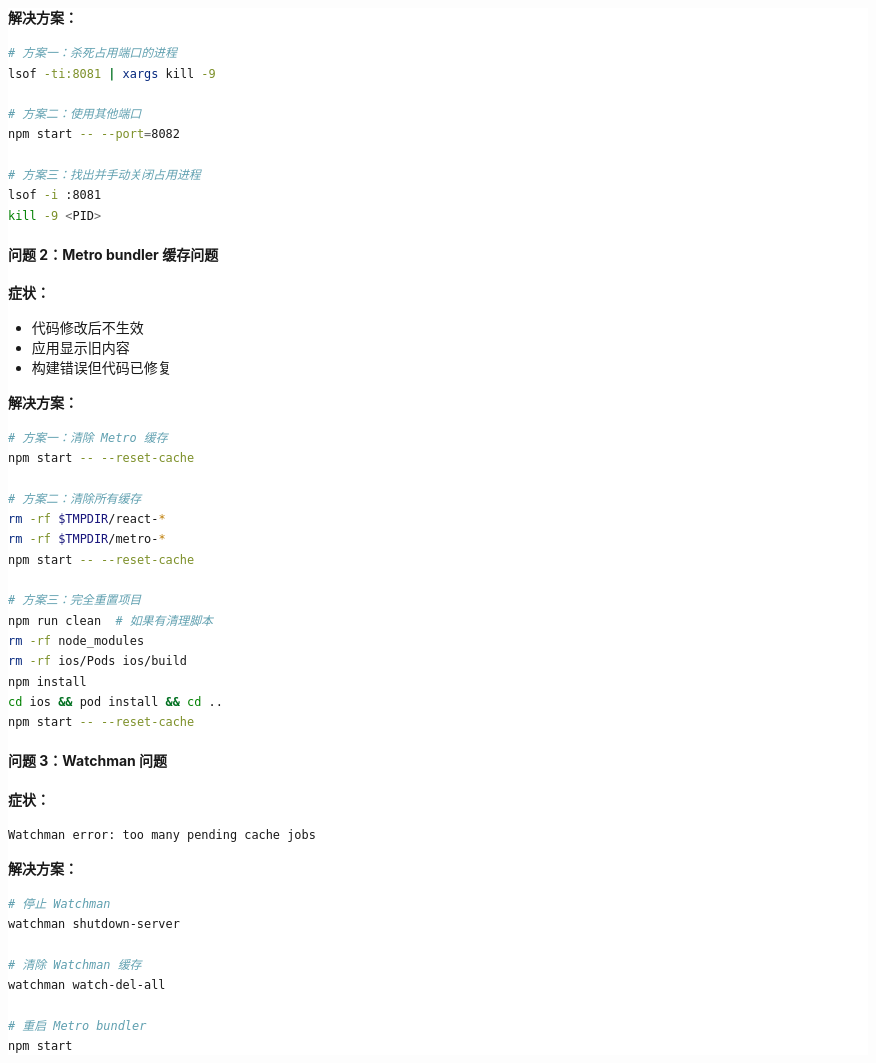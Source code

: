 **解决方案：**

```bash
# 方案一：杀死占用端口的进程
lsof -ti:8081 | xargs kill -9

# 方案二：使用其他端口
npm start -- --port=8082

# 方案三：找出并手动关闭占用进程
lsof -i :8081
kill -9 <PID>
```

#### 问题 2：Metro bundler 缓存问题

**症状：**
- 代码修改后不生效
- 应用显示旧内容
- 构建错误但代码已修复

**解决方案：**

```bash
# 方案一：清除 Metro 缓存
npm start -- --reset-cache

# 方案二：清除所有缓存
rm -rf $TMPDIR/react-*
rm -rf $TMPDIR/metro-*
npm start -- --reset-cache

# 方案三：完全重置项目
npm run clean  # 如果有清理脚本
rm -rf node_modules
rm -rf ios/Pods ios/build
npm install
cd ios && pod install && cd ..
npm start -- --reset-cache
```

#### 问题 3：Watchman 问题

**症状：**
```
Watchman error: too many pending cache jobs
```

**解决方案：**

```bash
# 停止 Watchman
watchman shutdown-server

# 清除 Watchman 缓存
watchman watch-del-all

# 重启 Metro bundler
npm start
```
